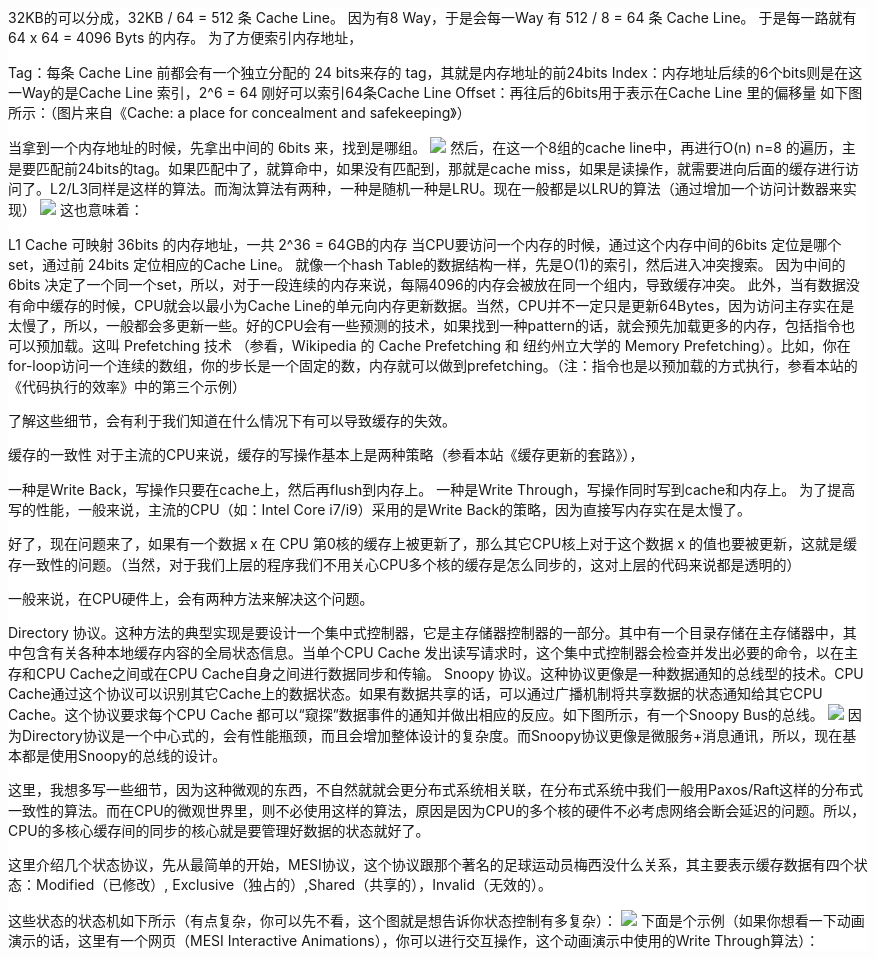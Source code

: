 32KB的可以分成，32KB / 64 = 512 条 Cache Line。
因为有8 Way，于是会每一Way 有 512 / 8 = 64 条 Cache Line。
于是每一路就有 64 x 64 = 4096 Byts 的内存。
为了方便索引内存地址，

Tag：每条 Cache Line 前都会有一个独立分配的 24 bits来存的 tag，其就是内存地址的前24bits
Index：内存地址后续的6个bits则是在这一Way的是Cache Line 索引，2^6 = 64 刚好可以索引64条Cache Line
Offset：再往后的6bits用于表示在Cache Line 里的偏移量
如下图所示：（图片来自《Cache: a place for concealment and safekeeping》）

当拿到一个内存地址的时候，先拿出中间的 6bits 来，找到是哪组。
	<img src="{{site.url}}{{site.baseurl}}/img/L1CacheExample.png"/>
	然后，在这一个8组的cache line中，再进行O(n) n=8 的遍历，主是要匹配前24bits的tag。如果匹配中了，就算命中，如果没有匹配到，那就是cache miss，如果是读操作，就需要进向后面的缓存进行访问了。L2/L3同样是这样的算法。而淘汰算法有两种，一种是随机一种是LRU。现在一般都是以LRU的算法（通过增加一个访问计数器来实现）
	<img src="{{site.url}}{{site.baseurl}}/img/selectingCacheLine.png"/>
	这也意味着：

L1 Cache 可映射 36bits 的内存地址，一共 2^36 = 64GB的内存
当CPU要访问一个内存的时候，通过这个内存中间的6bits 定位是哪个set，通过前 24bits 定位相应的Cache Line。
就像一个hash Table的数据结构一样，先是O(1)的索引，然后进入冲突搜索。
因为中间的 6bits 决定了一个同一个set，所以，对于一段连续的内存来说，每隔4096的内存会被放在同一个组内，导致缓存冲突。
此外，当有数据没有命中缓存的时候，CPU就会以最小为Cache Line的单元向内存更新数据。当然，CPU并不一定只是更新64Bytes，因为访问主存实在是太慢了，所以，一般都会多更新一些。好的CPU会有一些预测的技术，如果找到一种pattern的话，就会预先加载更多的内存，包括指令也可以预加载。这叫 Prefetching 技术 （参看，Wikipedia 的 Cache Prefetching 和 纽约州立大学的 Memory Prefetching）。比如，你在for-loop访问一个连续的数组，你的步长是一个固定的数，内存就可以做到prefetching。（注：指令也是以预加载的方式执行，参看本站的《代码执行的效率》中的第三个示例）

了解这些细节，会有利于我们知道在什么情况下有可以导致缓存的失效。

缓存的一致性
对于主流的CPU来说，缓存的写操作基本上是两种策略（参看本站《缓存更新的套路》），

一种是Write Back，写操作只要在cache上，然后再flush到内存上。
一种是Write Through，写操作同时写到cache和内存上。
为了提高写的性能，一般来说，主流的CPU（如：Intel Core i7/i9）采用的是Write Back的策略，因为直接写内存实在是太慢了。

好了，现在问题来了，如果有一个数据 x 在 CPU 第0核的缓存上被更新了，那么其它CPU核上对于这个数据 x 的值也要被更新，这就是缓存一致性的问题。（当然，对于我们上层的程序我们不用关心CPU多个核的缓存是怎么同步的，这对上层的代码来说都是透明的）

一般来说，在CPU硬件上，会有两种方法来解决这个问题。

Directory 协议。这种方法的典型实现是要设计一个集中式控制器，它是主存储器控制器的一部分。其中有一个目录存储在主存储器中，其中包含有关各种本地缓存内容的全局状态信息。当单个CPU Cache 发出读写请求时，这个集中式控制器会检查并发出必要的命令，以在主存和CPU Cache之间或在CPU Cache自身之间进行数据同步和传输。
Snoopy 协议。这种协议更像是一种数据通知的总线型的技术。CPU Cache通过这个协议可以识别其它Cache上的数据状态。如果有数据共享的话，可以通过广播机制将共享数据的状态通知给其它CPU Cache。这个协议要求每个CPU Cache 都可以“窥探”数据事件的通知并做出相应的反应。如下图所示，有一个Snoopy Bus的总线。
	<img src="{{site.url}}{{site.baseurl}}/img/The-cache-coherence-problem-Initially-processors-0-and-1-both-read-location-x-768x417.png"/>
	因为Directory协议是一个中心式的，会有性能瓶颈，而且会增加整体设计的复杂度。而Snoopy协议更像是微服务+消息通讯，所以，现在基本都是使用Snoopy的总线的设计。

这里，我想多写一些细节，因为这种微观的东西，不自然就就会更分布式系统相关联，在分布式系统中我们一般用Paxos/Raft这样的分布式一致性的算法。而在CPU的微观世界里，则不必使用这样的算法，原因是因为CPU的多个核的硬件不必考虑网络会断会延迟的问题。所以，CPU的多核心缓存间的同步的核心就是要管理好数据的状态就好了。

这里介绍几个状态协议，先从最简单的开始，MESI协议，这个协议跟那个著名的足球运动员梅西没什么关系，其主要表示缓存数据有四个状态：Modified（已修改）, Exclusive（独占的）,Shared（共享的），Invalid（无效的）。

这些状态的状态机如下所示（有点复杂，你可以先不看，这个图就是想告诉你状态控制有多复杂）：
	<img src="{{site.url}}{{site.baseurl}}/img/MESI1111.png"/>
	下面是个示例（如果你想看一下动画演示的话，这里有一个网页（MESI Interactive Animations），你可以进行交互操作，这个动画演示中使用的Write Through算法）：
